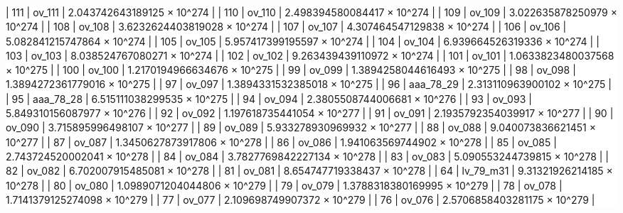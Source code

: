 | 111 | ov_111 | 2.043742643189125 × 10^274 |
| 110 | ov_110 | 2.498394580084417 × 10^274 |
| 109 | ov_109 | 3.022635878250979 × 10^274 |
| 108 | ov_108 | 3.6232624403819028 × 10^274 |
| 107 | ov_107 | 4.307464547129838 × 10^274 |
| 106 | ov_106 | 5.082841215747864 × 10^274 |
| 105 | ov_105 | 5.957417399195597 × 10^274 |
| 104 | ov_104 | 6.939664526319336 × 10^274 |
| 103 | ov_103 | 8.038524767080271 × 10^274 |
| 102 | ov_102 | 9.263439439110972 × 10^274 |
| 101 | ov_101 | 1.0633823480037568 × 10^275 |
| 100 | ov_100 | 1.2170194966634676 × 10^275 |
| 99 | ov_099 | 1.3894258044616493 × 10^275 |
| 98 | ov_098 | 1.3894272361779016 × 10^275 |
| 97 | ov_097 | 1.3894331532385018 × 10^275 |
| 96 | aaa_78_29 | 2.313110963900102 × 10^275 |
| 95 | aaa_78_28 | 6.515111038299535 × 10^275 |
| 94 | ov_094 | 2.3805508744006681 × 10^276 |
| 93 | ov_093 | 5.849310156087977 × 10^276 |
| 92 | ov_092 | 1.197618735441054 × 10^277 |
| 91 | ov_091 | 2.1935792354039917 × 10^277 |
| 90 | ov_090 | 3.715895996498107 × 10^277 |
| 89 | ov_089 | 5.933278930969932 × 10^277 |
| 88 | ov_088 | 9.040073836621451 × 10^277 |
| 87 | ov_087 | 1.3450627873917806 × 10^278 |
| 86 | ov_086 | 1.941063569744902 × 10^278 |
| 85 | ov_085 | 2.743724520002041 × 10^278 |
| 84 | ov_084 | 3.7827769842227134 × 10^278 |
| 83 | ov_083 | 5.090553244739815 × 10^278 |
| 82 | ov_082 | 6.702007915485081 × 10^278 |
| 81 | ov_081 | 8.654747719338437 × 10^278 |
| 64 | lv_79_m31 | 9.31321926214185 × 10^278 |
| 80 | ov_080 | 1.0989071204044806 × 10^279 |
| 79 | ov_079 | 1.3788318380169995 × 10^279 |
| 78 | ov_078 | 1.7141379125274098 × 10^279 |
| 77 | ov_077 | 2.109698749907372 × 10^279 |
| 76 | ov_076 | 2.5706858403281175 × 10^279 |